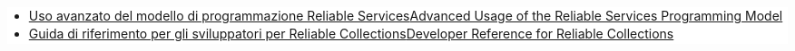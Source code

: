 * [<span data-ttu-id="e59eb-209">Uso avanzato del modello di programmazione Reliable Services</span><span class="sxs-lookup"><span data-stu-id="e59eb-209">Advanced Usage of the Reliable Services Programming Model</span></span>](service-fabric-reliable-services-advanced-usage.md)
* [<span data-ttu-id="e59eb-210">Guida di riferimento per gli sviluppatori per Reliable Collections</span><span class="sxs-lookup"><span data-stu-id="e59eb-210">Developer Reference for Reliable Collections</span></span>](https://msdn.microsoft.com/library/azure/microsoft.servicefabric.data.collections.aspx)
